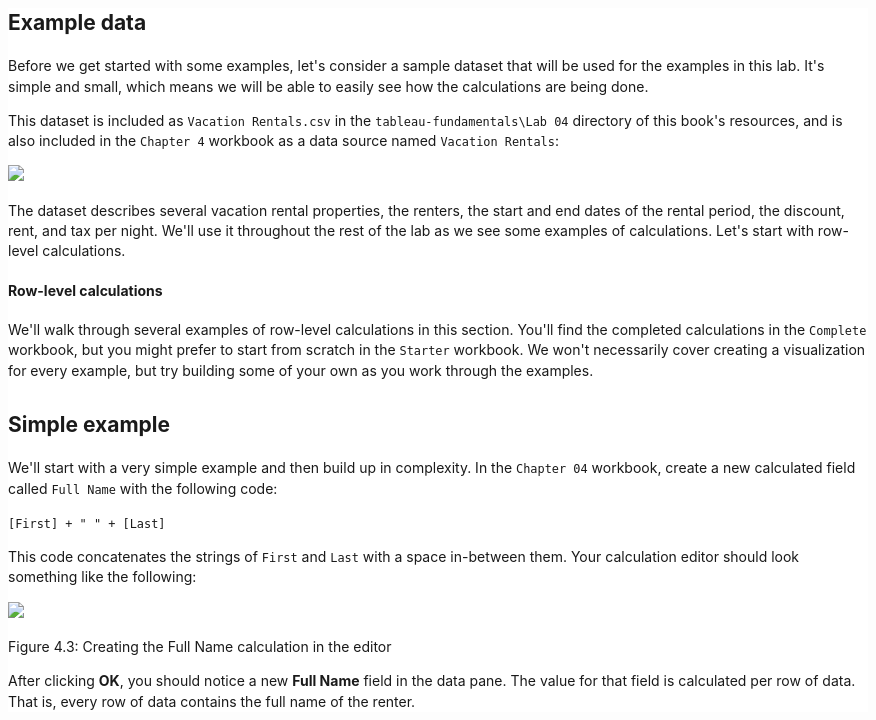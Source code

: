 Example data 
------------

Before we get started with
some examples, let\'s consider a sample dataset that will be used for
the examples in this lab. It\'s simple and small, which means we
will be able to easily see how the calculations are being done.

This dataset is included as
`Vacation Rentals.csv` in the
`tableau-fundamentals\Lab 04` directory of this
book\'s resources, and is also included in the
`Chapter 4` workbook as a data source named
`Vacation Rentals`:

![](./images/2.PNG)

The dataset describes 
several vacation rental properties, the renters, the start and end dates
of the rental period, the discount, rent, and tax per night. We\'ll use
it throughout the rest of the lab as we see some examples of
calculations. Let\'s start with row-level calculations.


#### Row-level calculations

We\'ll walk through several examples of row-level calculations in this
section. You\'ll find the completed calculations in the
`Complete` workbook, but you might prefer to
start from scratch in the `Starter` workbook. We
won\'t necessarily cover creating a visualization for every example, but
try building some of your own as you work through the examples.

Simple example 
--------------

We\'ll start with a very simple example and then build up in complexity.
In the `Chapter 04` workbook, create a new
calculated field called `Full Name` with the
following code:

```
[First] + " " + [Last] 
```

This code concatenates the strings of `First` and
`Last` with a space in-between them. Your
calculation editor should look something like the following:

![](./images/B16021_04_03.png)

Figure 4.3: Creating the Full Name calculation in the editor

After clicking **OK**, you should notice a new **Full Name** field in
the data pane. The value for that field is calculated per row of data.
That is, every row of data contains the full name of the renter.
